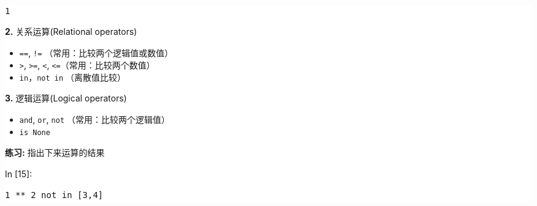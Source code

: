 <div class="output_wrapper">
<div class="output">


<div class="output_area">

<div class="prompt"></div>


<div class="output_subarea output_stream output_stdout output_text">
<pre>1
</pre>
</div>
</div>

</div>
</div>

</div>
<div class="cell border-box-sizing text_cell rendered"><div class="prompt input_prompt">
</div>
<div class="inner_cell">
<div class="text_cell_render border-box-sizing rendered_html">
<p><strong>2.</strong> 关系运算(Relational operators)</p>
<ul>
<li><code>==</code>, <code>!=</code> （常用：比较两个逻辑值或数值）</li>
<li><code>&gt;</code>, <code>&gt;=</code>, <code>&lt;</code>, <code>&lt;=</code>（常用：比较两个数值）</li>
<li><code>in</code>，<code>not in</code> （离散值比较）</li>
</ul>
<p><strong>3.</strong> 逻辑运算(Logical operators)</p>
<ul>
<li><code>and</code>, <code>or</code>, <code>not</code> （常用：比较两个逻辑值）</li>
<li><code>is None</code></li>
</ul>
<p><strong>练习:</strong> 指出下来运算的结果</p>

</div>
</div>
</div>
<div class="cell border-box-sizing code_cell rendered">
<div class="input">
<div class="prompt input_prompt">In&nbsp;[15]:</div>
<div class="inner_cell">
    <div class="input_area">
<div class=" highlight hl-ipython3"><pre><span></span><span class="mi">1</span> <span class="o">**</span> <span class="mi">2</span> <span class="ow">not</span> <span class="ow">in</span> <span class="p">[</span><span class="mi">3</span><span class="p">,</span><span class="mi">4</span><span class="p">]</span>
</pre></div>

</div>
</div>
</div>

<div class="output_wrapper">
<div class="output">
